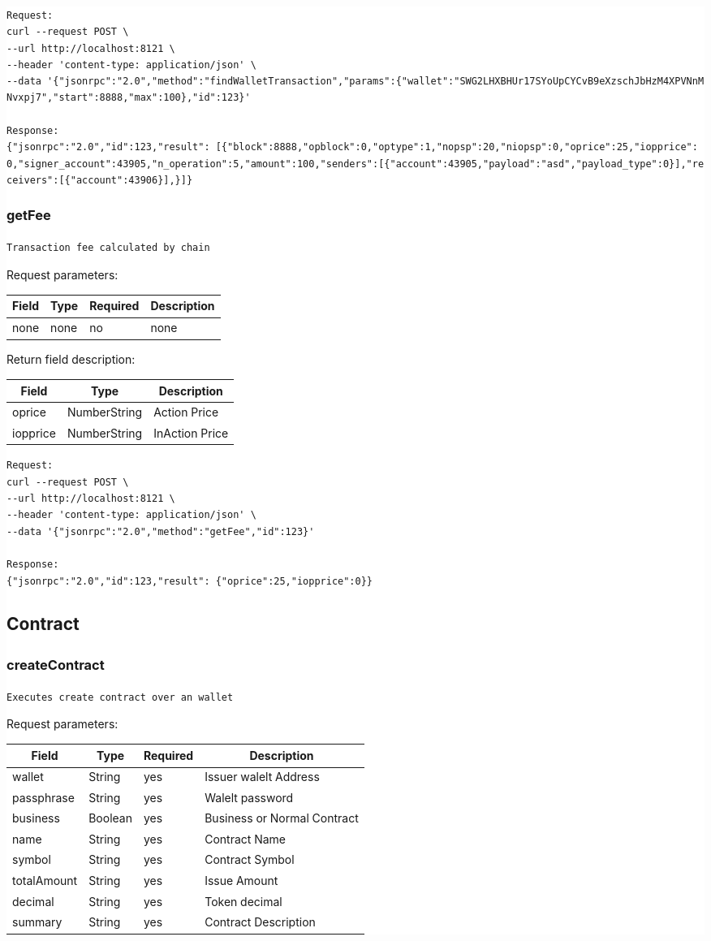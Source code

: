 ```
Request:
curl --request POST \
--url http://localhost:8121 \
--header 'content-type: application/json' \
--data '{"jsonrpc":"2.0","method":"findWalletTransaction","params":{"wallet":"SWG2LHXBHUr17SYoUpCYCvB9eXzschJbHzM4XPVNnMNvxpj7","start":8888,"max":100},"id":123}'

Response:
{"jsonrpc":"2.0","id":123,"result": [{"block":8888,"opblock":0,"optype":1,"nopsp":20,"niopsp":0,"oprice":25,"iopprice":0,"signer_account":43905,"n_operation":5,"amount":100,"senders":[{"account":43905,"payload":"asd","payload_type":0}],"receivers":[{"account":43906}],}]}
```
### getFee
```
Transaction fee calculated by chain
```

Request parameters:

Field | Type | Required | Description |
---------|--------|---------|--------|
none| none | no | none | 


Return field description:

Field | Type | Description |
---------|---------|---------|
oprice | 	NumberString |	Action Price |	
iopprice | 	NumberString |	InAction Price |	

```
Request:
curl --request POST \
--url http://localhost:8121 \
--header 'content-type: application/json' \
--data '{"jsonrpc":"2.0","method":"getFee","id":123}'

Response:
{"jsonrpc":"2.0","id":123,"result": {"oprice":25,"iopprice":0}}
```



## Contract

### createContract
```
Executes create contract over an wallet
```

Request parameters:

Field | Type | Required | Description |
---------|--------|---------|--------|
wallet | String | yes | 	Issuer walelt Address |
passphrase | String | yes | 		Walelt password |
business | 	Boolean | yes | 	Business or Normal Contract |
name | String | yes | 	Contract Name |
symbol | String | yes | 	Contract Symbol |
totalAmount | String | yes | 		Issue Amount |
decimal | String | yes | 	Token decimal|
summary | String | yes | 	Contract Description |

